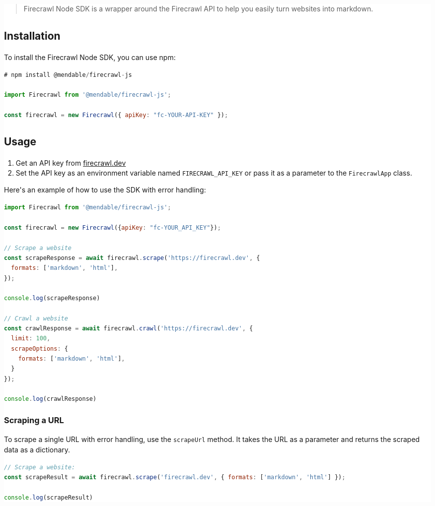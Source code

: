 > Firecrawl Node SDK is a wrapper around the Firecrawl API to help you easily turn websites into markdown.

## Installation

To install the Firecrawl Node SDK, you can use npm:

```js Node
# npm install @mendable/firecrawl-js

import Firecrawl from '@mendable/firecrawl-js';

const firecrawl = new Firecrawl({ apiKey: "fc-YOUR-API-KEY" });
```

## Usage

1. Get an API key from [firecrawl.dev](https://firecrawl.dev)
2. Set the API key as an environment variable named `FIRECRAWL_API_KEY` or pass it as a parameter to the `FirecrawlApp` class.

Here's an example of how to use the SDK with error handling:

```js Node
import Firecrawl from '@mendable/firecrawl-js';

const firecrawl = new Firecrawl({apiKey: "fc-YOUR_API_KEY"});

// Scrape a website
const scrapeResponse = await firecrawl.scrape('https://firecrawl.dev', {
  formats: ['markdown', 'html'],
});

console.log(scrapeResponse)

// Crawl a website
const crawlResponse = await firecrawl.crawl('https://firecrawl.dev', {
  limit: 100,
  scrapeOptions: {
    formats: ['markdown', 'html'],
  }
});

console.log(crawlResponse)
```

### Scraping a URL

To scrape a single URL with error handling, use the `scrapeUrl` method. It takes the URL as a parameter and returns the scraped data as a dictionary.

```js Node
// Scrape a website:
const scrapeResult = await firecrawl.scrape('firecrawl.dev', { formats: ['markdown', 'html'] });

console.log(scrapeResult)
```
